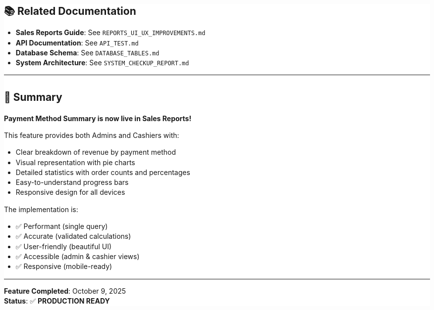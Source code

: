 
## 📚 Related Documentation

- **Sales Reports Guide**: See `REPORTS_UI_UX_IMPROVEMENTS.md`
- **API Documentation**: See `API_TEST.md`
- **Database Schema**: See `DATABASE_TABLES.md`
- **System Architecture**: See `SYSTEM_CHECKUP_REPORT.md`

---

## 🎉 Summary

**Payment Method Summary is now live in Sales Reports!**

This feature provides both Admins and Cashiers with:
- Clear breakdown of revenue by payment method
- Visual representation with pie charts
- Detailed statistics with order counts and percentages
- Easy-to-understand progress bars
- Responsive design for all devices

The implementation is:
- ✅ Performant (single query)
- ✅ Accurate (validated calculations)
- ✅ User-friendly (beautiful UI)
- ✅ Accessible (admin & cashier views)
- ✅ Responsive (mobile-ready)

---

**Feature Completed**: October 9, 2025  
**Status**: ✅ **PRODUCTION READY**

